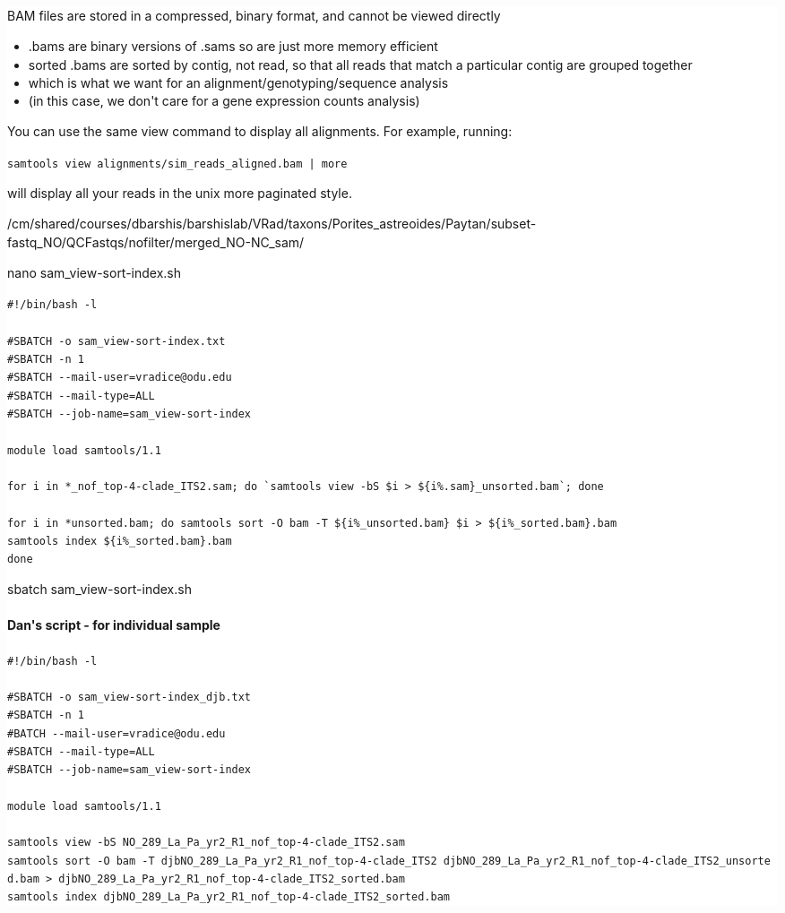 BAM files are stored in a compressed, binary format, and cannot be viewed directly 
- .bams are binary versions of .sams so are just more memory efficient 
- sorted .bams are sorted by contig, not read, so that all reads that match a particular contig are grouped together 
- which is what we want for an alignment/genotyping/sequence analysis 
- (in this case, we don't care for a gene expression counts analysis)

You can use the same view command to display all alignments. For example, running:
```
samtools view alignments/sim_reads_aligned.bam | more
```
will display all your reads in the unix more paginated style.

/cm/shared/courses/dbarshis/barshislab/VRad/taxons/Porites_astreoides/Paytan/subset-fastq_NO/QCFastqs/nofilter/merged_NO-NC_sam/

nano sam_view-sort-index.sh
```
#!/bin/bash -l

#SBATCH -o sam_view-sort-index.txt
#SBATCH -n 1
#SBATCH --mail-user=vradice@odu.edu
#SBATCH --mail-type=ALL
#SBATCH --job-name=sam_view-sort-index

module load samtools/1.1

for i in *_nof_top-4-clade_ITS2.sam; do `samtools view -bS $i > ${i%.sam}_unsorted.bam`; done

for i in *unsorted.bam; do samtools sort -O bam -T ${i%_unsorted.bam} $i > ${i%_sorted.bam}.bam
samtools index ${i%_sorted.bam}.bam
done
```
sbatch sam_view-sort-index.sh

#### Dan's script - for individual sample
```
#!/bin/bash -l

#SBATCH -o sam_view-sort-index_djb.txt
#SBATCH -n 1
#BATCH --mail-user=vradice@odu.edu
#SBATCH --mail-type=ALL
#SBATCH --job-name=sam_view-sort-index

module load samtools/1.1

samtools view -bS NO_289_La_Pa_yr2_R1_nof_top-4-clade_ITS2.sam
samtools sort -O bam -T djbNO_289_La_Pa_yr2_R1_nof_top-4-clade_ITS2 djbNO_289_La_Pa_yr2_R1_nof_top-4-clade_ITS2_unsorted.bam > djbNO_289_La_Pa_yr2_R1_nof_top-4-clade_ITS2_sorted.bam
samtools index djbNO_289_La_Pa_yr2_R1_nof_top-4-clade_ITS2_sorted.bam
```
